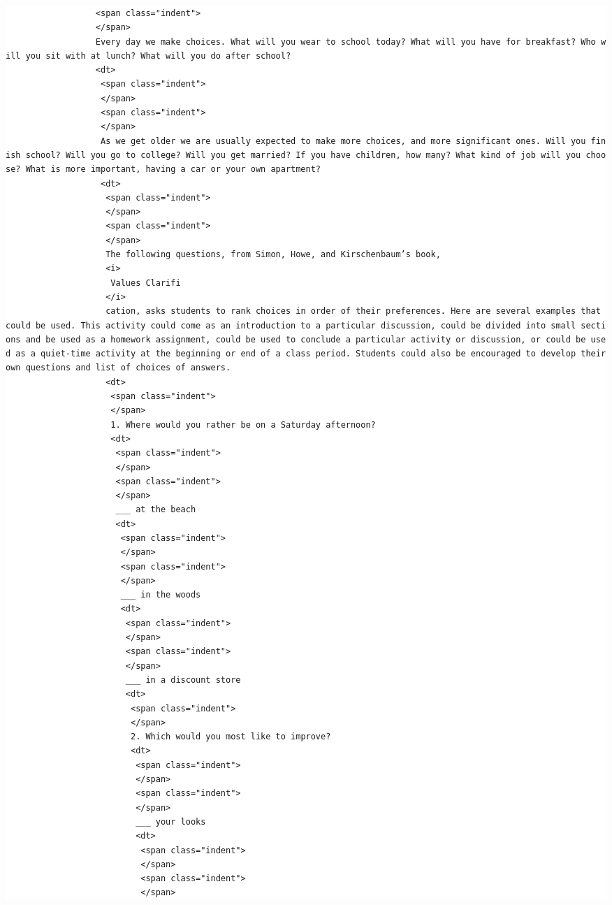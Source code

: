                       <span class="indent">
                      </span>
                      Every day we make choices. What will you wear to school today? What will you have for breakfast? Who will you sit with at lunch? What will you do after school?
                      <dt>
                       <span class="indent">
                       </span>
                       <span class="indent">
                       </span>
                       As we get older we are usually expected to make more choices, and more significant ones. Will you finish school? Will you go to college? Will you get married? If you have children, how many? What kind of job will you choose? What is more important, having a car or your own apartment?
                       <dt>
                        <span class="indent">
                        </span>
                        <span class="indent">
                        </span>
                        The following questions, from Simon, Howe, and Kirschenbaum’s book,
                        <i>
                         Values Clarifi
                        </i>
                        cation, asks students to rank choices in order of their preferences. Here are several examples that could be used. This activity could come as an introduction to a particular discussion, could be divided into small sections and be used as a homework assignment, could be used to conclude a particular activity or discussion, or could be used as a quiet-time activity at the beginning or end of a class period. Students could also be encouraged to develop their own questions and list of choices of answers.
                        <dt>
                         <span class="indent">
                         </span>
                         1. Where would you rather be on a Saturday afternoon?
                         <dt>
                          <span class="indent">
                          </span>
                          <span class="indent">
                          </span>
                          ___ at the beach
                          <dt>
                           <span class="indent">
                           </span>
                           <span class="indent">
                           </span>
                           ___ in the woods
                           <dt>
                            <span class="indent">
                            </span>
                            <span class="indent">
                            </span>
                            ___ in a discount store
                            <dt>
                             <span class="indent">
                             </span>
                             2. Which would you most like to improve?
                             <dt>
                              <span class="indent">
                              </span>
                              <span class="indent">
                              </span>
                              ___ your looks
                              <dt>
                               <span class="indent">
                               </span>
                               <span class="indent">
                               </span>